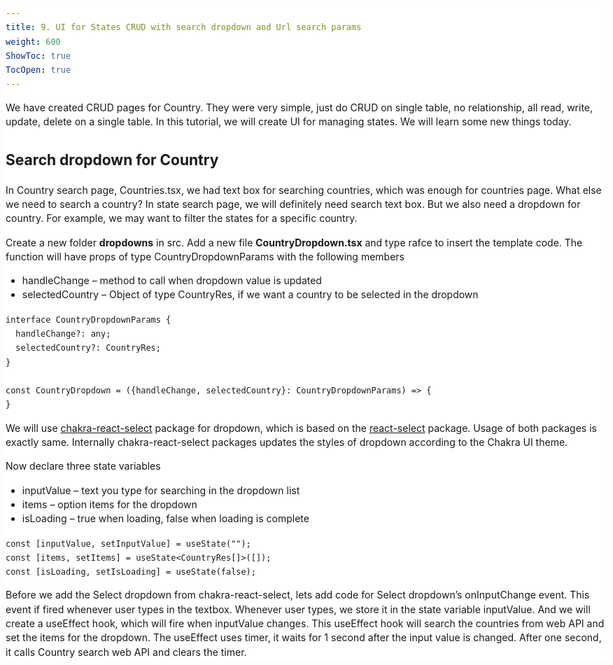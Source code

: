 ```yaml
---
title: 9. UI for States CRUD with search dropdown and Url search params
weight: 600
ShowToc: true
TocOpen: true
---
```


We have created CRUD pages for Country. They were very simple, just do CRUD on single table, no relationship, all read, write, update, delete on a single table. In this tutorial, we will create UI for managing states. We will learn some new things today.

## Search dropdown for Country

In Country search page, Countries.tsx, we had text box for searching countries, which was enough for countries page. What else we need to search a country? In state search page, we will definitely need search text box. But we also need a dropdown for country. For example, we may want to filter the states for a specific country.

Create a new folder **dropdowns** in src. Add a new file **CountryDropdown.tsx** and type rafce to insert the template code. The function will have props of type CountryDropdownParams with the following members

- handleChange – method to call when dropdown value is updated
- selectedCountry – Object of type CountryRes, if we want a country to be selected in the dropdown

```react
interface CountryDropdownParams {
  handleChange?: any;
  selectedCountry?: CountryRes;
}

const CountryDropdown = ({handleChange, selectedCountry}: CountryDropdownParams) => {
}
```

We will use [chakra-react-select](https://www.npmjs.com/package/chakra-react-select) package for dropdown, which is based on the [react-select](https://www.npmjs.com/package/react-select) package. Usage of both packages is exactly same. Internally chakra-react-select packages updates the styles of dropdown according to the Chakra UI theme.

Now declare three state variables

- inputValue – text you type for searching in the dropdown list
- items – option items for the dropdown
- isLoading – true when loading, false when loading is complete

```react
const [inputValue, setInputValue] = useState("");
const [items, setItems] = useState<CountryRes[]>([]);
const [isLoading, setIsLoading] = useState(false);
```

Before we add the Select dropdown from chakra-react-select, lets add code for Select dropdown’s onInputChange event. This event if fired whenever user types in the textbox. Whenever user types, we store it in the state variable inputValue. And we will create a useEffect hook, which will fire when inputValue changes. This useEffect hook will search the countries from web API and set the items for the dropdown. The useEffect uses timer, it waits for 1 second after the input value is changed. After one second, it calls Country search web API and clears the timer.
